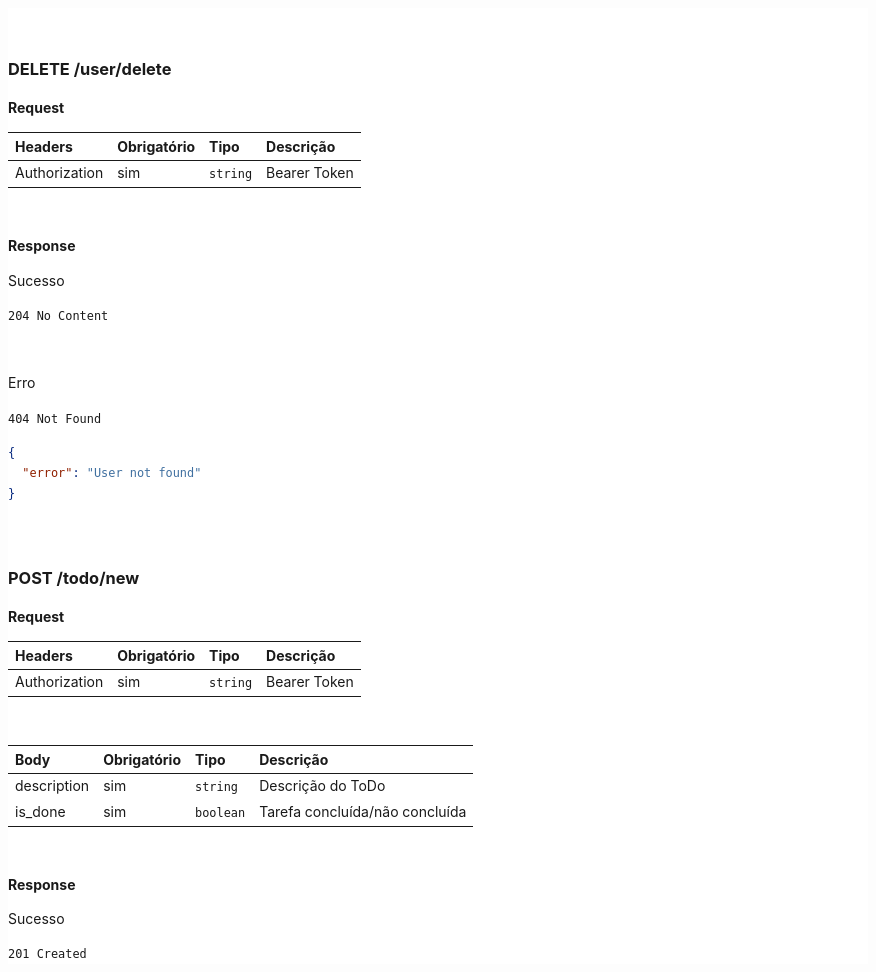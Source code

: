 <br/>

##

### DELETE /user/delete

**Request**

| **Headers**   | **Obrigatório** | **Tipo** | **Descrição** |
| :------------ | :-------------- | :------- | :------------ |
| Authorization | sim             | `string` | Bearer Token  |

<br />

**Response**

Sucesso

`204 No Content`

<br />

Erro

`404 Not Found`

```json
{
  "error": "User not found"
}
```

<br/>

##

### POST /todo/new

**Request**

| **Headers**   | **Obrigatório** | **Tipo** | **Descrição** |
| :------------ | :-------------- | :------- | :------------ |
| Authorization | sim             | `string` | Bearer Token  |

<br />

| **Body**    | **Obrigatório** | **Tipo**  | **Descrição**                  |
| :---------- | :-------------- | :-------- | :----------------------------- |
| description | sim             | `string`  | Descrição do ToDo              |
| is_done     | sim             | `boolean` | Tarefa concluída/não concluída |

<br />

**Response**

Sucesso

`201 Created`
